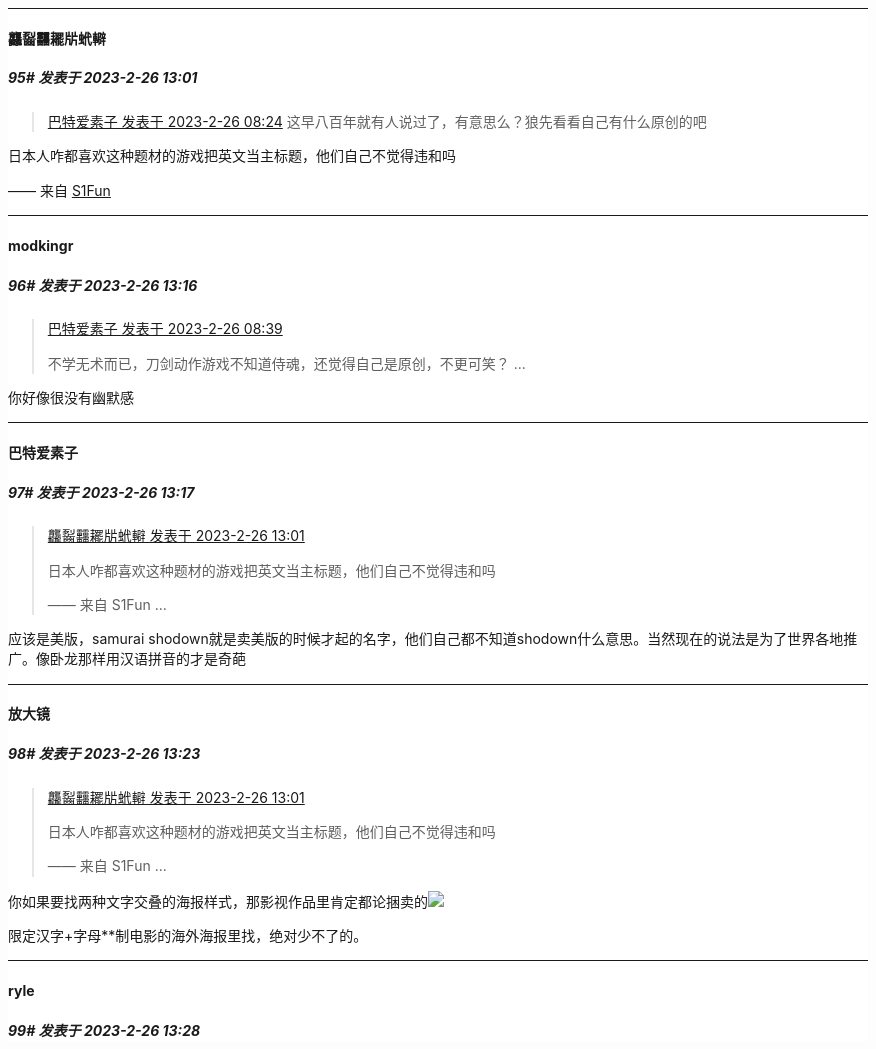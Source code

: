 *****

####  龘䶛䨻䎱㸞蚮䡶  
##### 95#       发表于 2023-2-26 13:01

<blockquote><a href="httphttps://bbs.saraba1st.com/2b/forum.php?mod=redirect&amp;goto=findpost&amp;pid=59889680&amp;ptid=2121370" target="_blank">巴特爱素子 发表于 2023-2-26 08:24</a>
这早八百年就有人说过了，有意思么？狼先看看自己有什么原创的吧</blockquote>
日本人咋都喜欢这种题材的游戏把英文当主标题，他们自己不觉得违和吗

—— 来自 [S1Fun](https://s1fun.koalcat.com)


*****

####  modkingr  
##### 96#       发表于 2023-2-26 13:16

<blockquote><a href="httphttps://bbs.saraba1st.com/2b/forum.php?mod=redirect&amp;goto=findpost&amp;pid=59889744&amp;ptid=2121370" target="_blank">巴特爱素子 发表于 2023-2-26 08:39</a>

不学无术而已，刀剑动作游戏不知道侍魂，还觉得自己是原创，不更可笑？ ...</blockquote>
你好像很没有幽默感

*****

####  巴特爱素子  
##### 97#       发表于 2023-2-26 13:17

<blockquote><a href="httphttps://bbs.saraba1st.com/2b/forum.php?mod=redirect&amp;goto=findpost&amp;pid=59891730&amp;ptid=2121370" target="_blank">龘䶛䨻䎱㸞蚮䡶 发表于 2023-2-26 13:01</a>

日本人咋都喜欢这种题材的游戏把英文当主标题，他们自己不觉得违和吗

—— 来自 S1Fun ...</blockquote>
应该是美版，samurai shodown就是卖美版的时候才起的名字，他们自己都不知道shodown什么意思。当然现在的说法是为了世界各地推广。像卧龙那样用汉语拼音的才是奇葩


*****

####  放大镜  
##### 98#       发表于 2023-2-26 13:23

<blockquote><a href="httphttps://bbs.saraba1st.com/2b/forum.php?mod=redirect&amp;goto=findpost&amp;pid=59891730&amp;ptid=2121370" target="_blank">龘䶛䨻䎱㸞蚮䡶 发表于 2023-2-26 13:01</a>

日本人咋都喜欢这种题材的游戏把英文当主标题，他们自己不觉得违和吗

—— 来自 S1Fun ...</blockquote>
你如果要找两种文字交叠的海报样式，那影视作品里肯定都论捆卖的<img src="https://static.saraba1st.com/image/smiley/face2017/068.png" referrerpolicy="no-referrer">

限定汉字+字母**制电影的海外海报里找，绝对少不了的。

*****

####  ryle  
##### 99#       发表于 2023-2-26 13:28

